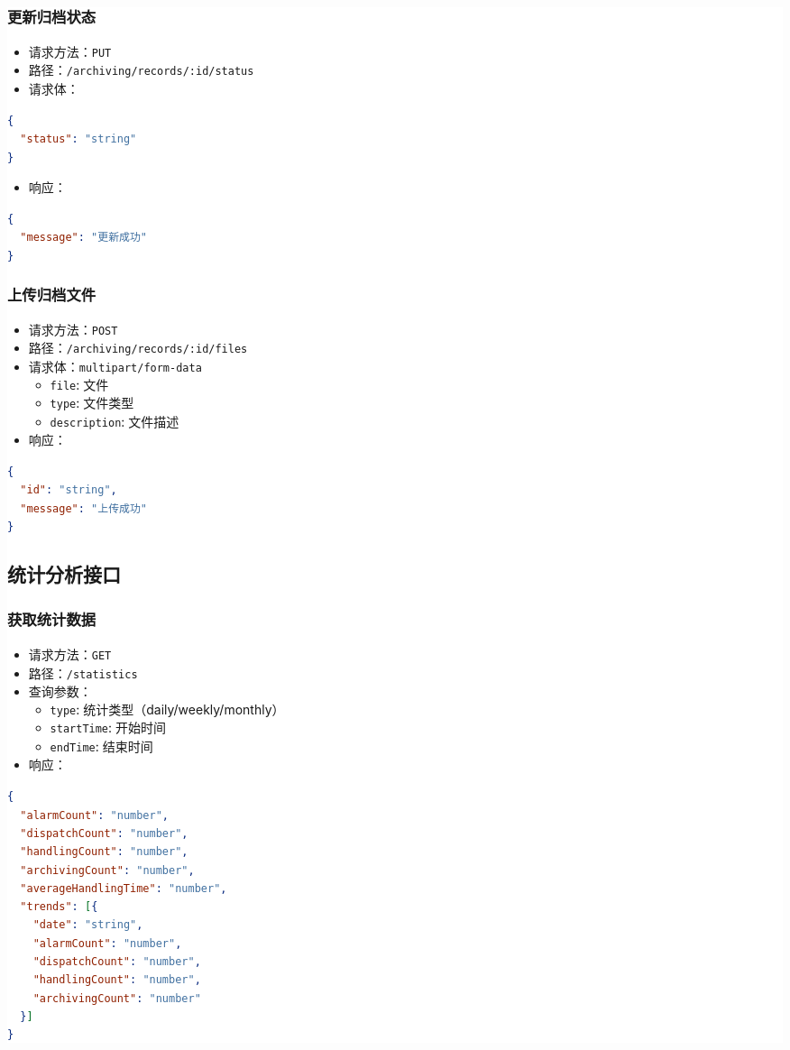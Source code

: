 ### 更新归档状态
- 请求方法：`PUT`
- 路径：`/archiving/records/:id/status`
- 请求体：
```json
{
  "status": "string"
}
```
- 响应：
```json
{
  "message": "更新成功"
}
```

### 上传归档文件
- 请求方法：`POST`
- 路径：`/archiving/records/:id/files`
- 请求体：`multipart/form-data`
  - `file`: 文件
  - `type`: 文件类型
  - `description`: 文件描述
- 响应：
```json
{
  "id": "string",
  "message": "上传成功"
}
```

## 统计分析接口

### 获取统计数据
- 请求方法：`GET`
- 路径：`/statistics`
- 查询参数：
  - `type`: 统计类型（daily/weekly/monthly）
  - `startTime`: 开始时间
  - `endTime`: 结束时间
- 响应：
```json
{
  "alarmCount": "number",
  "dispatchCount": "number",
  "handlingCount": "number",
  "archivingCount": "number",
  "averageHandlingTime": "number",
  "trends": [{
    "date": "string",
    "alarmCount": "number",
    "dispatchCount": "number",
    "handlingCount": "number",
    "archivingCount": "number"
  }]
}
```
